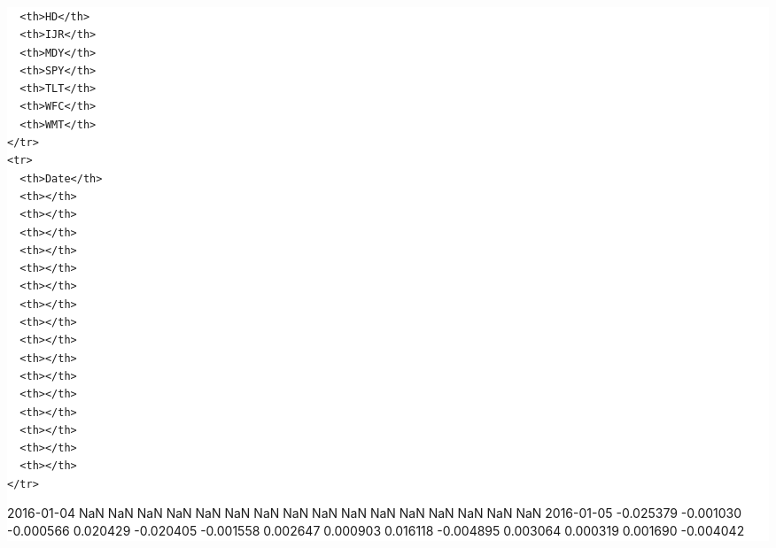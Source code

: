       <th>HD</th>
      <th>IJR</th>
      <th>MDY</th>
      <th>SPY</th>
      <th>TLT</th>
      <th>WFC</th>
      <th>WMT</th>
    </tr>
    <tr>
      <th>Date</th>
      <th></th>
      <th></th>
      <th></th>
      <th></th>
      <th></th>
      <th></th>
      <th></th>
      <th></th>
      <th></th>
      <th></th>
      <th></th>
      <th></th>
      <th></th>
      <th></th>
      <th></th>
      <th></th>
    </tr>
  </thead>
  <tbody>
    <tr>
      <th>2016-01-04</th>
      <td>NaN</td>
      <td>NaN</td>
      <td>NaN</td>
      <td>NaN</td>
      <td>NaN</td>
      <td>NaN</td>
      <td>NaN</td>
      <td>NaN</td>
      <td>NaN</td>
      <td>NaN</td>
      <td>NaN</td>
      <td>NaN</td>
      <td>NaN</td>
      <td>NaN</td>
      <td>NaN</td>
      <td>NaN</td>
    </tr>
    <tr>
      <th>2016-01-05</th>
      <td>-0.025379</td>
      <td>-0.001030</td>
      <td>-0.000566</td>
      <td>0.020429</td>
      <td>-0.020405</td>
      <td>-0.001558</td>
      <td>0.002647</td>
      <td>0.000903</td>
      <td>0.016118</td>
      <td>-0.004895</td>
      <td>0.003064</td>
      <td>0.000319</td>
      <td>0.001690</td>
      <td>-0.004042</td>